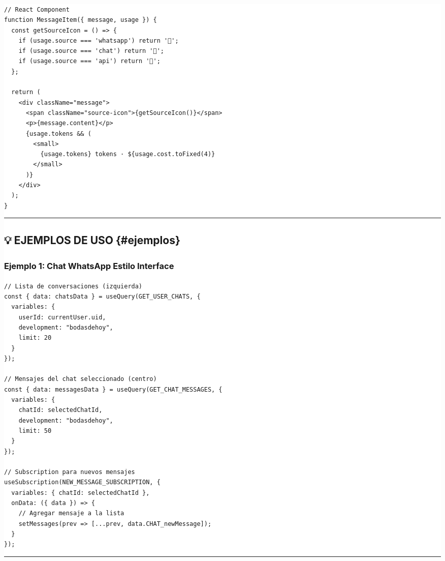 ```tsx
// React Component
function MessageItem({ message, usage }) {
  const getSourceIcon = () => {
    if (usage.source === 'whatsapp') return '💬';
    if (usage.source === 'chat') return '💭';
    if (usage.source === 'api') return '🔌';
  };
  
  return (
    <div className="message">
      <span className="source-icon">{getSourceIcon()}</span>
      <p>{message.content}</p>
      {usage.tokens && (
        <small>
          {usage.tokens} tokens · ${usage.cost.toFixed(4)}
        </small>
      )}
    </div>
  );
}
```

---

## 💡 EJEMPLOS DE USO {#ejemplos}

### **Ejemplo 1: Chat WhatsApp Estilo Interface**

```tsx
// Lista de conversaciones (izquierda)
const { data: chatsData } = useQuery(GET_USER_CHATS, {
  variables: {
    userId: currentUser.uid,
    development: "bodasdehoy",
    limit: 20
  }
});

// Mensajes del chat seleccionado (centro)
const { data: messagesData } = useQuery(GET_CHAT_MESSAGES, {
  variables: {
    chatId: selectedChatId,
    development: "bodasdehoy",
    limit: 50
  }
});

// Subscription para nuevos mensajes
useSubscription(NEW_MESSAGE_SUBSCRIPTION, {
  variables: { chatId: selectedChatId },
  onData: ({ data }) => {
    // Agregar mensaje a la lista
    setMessages(prev => [...prev, data.CHAT_newMessage]);
  }
});
```

---